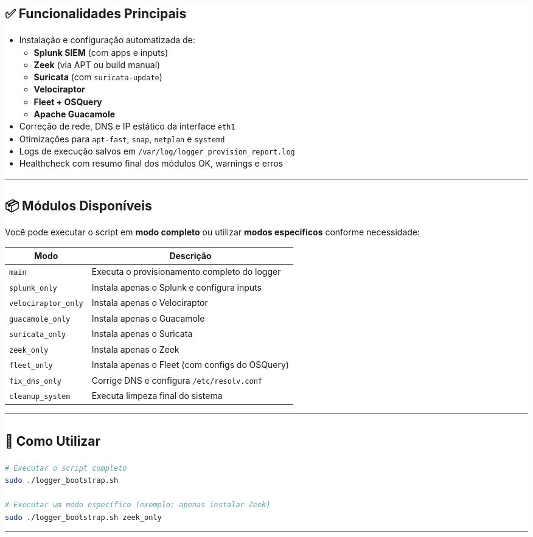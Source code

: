 
## ✅ Funcionalidades Principais

- Instalação e configuração automatizada de:
  - **Splunk SIEM** (com apps e inputs)
  - **Zeek** (via APT ou build manual)
  - **Suricata** (com `suricata-update`)
  - **Velociraptor**
  - **Fleet + OSQuery**
  - **Apache Guacamole**
- Correção de rede, DNS e IP estático da interface `eth1`
- Otimizações para `apt-fast`, `snap`, `netplan` e `systemd`
- Logs de execução salvos em `/var/log/logger_provision_report.log`
- Healthcheck com resumo final dos módulos OK, warnings e erros

---

## 📦 Módulos Disponíveis

Você pode executar o script em **modo completo** ou utilizar **modos específicos** conforme necessidade:

| Modo               | Descrição                                             |
|--------------------|-------------------------------------------------------|
| `main`             | Executa o provisionamento completo do logger         |
| `splunk_only`      | Instala apenas o Splunk e configura inputs           |
| `velociraptor_only`| Instala apenas o Velociraptor                        |
| `guacamole_only`   | Instala apenas o Guacamole                           |
| `suricata_only`    | Instala apenas o Suricata                            |
| `zeek_only`        | Instala apenas o Zeek                                |
| `fleet_only`       | Instala apenas o Fleet (com configs do OSQuery)      |
| `fix_dns_only`     | Corrige DNS e configura `/etc/resolv.conf`           |
| `cleanup_system`   | Executa limpeza final do sistema                     |

---

## 🚀 Como Utilizar

```bash
# Executar o script completo
sudo ./logger_bootstrap.sh

# Executar um modo específico (exemplo: apenas instalar Zeek)
sudo ./logger_bootstrap.sh zeek_only
```

---